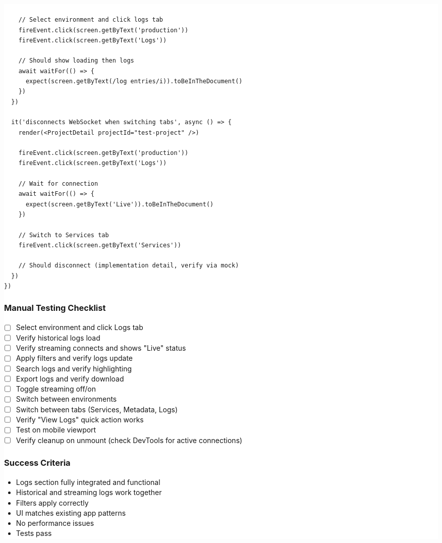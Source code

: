 ```tsx

    // Select environment and click logs tab
    fireEvent.click(screen.getByText('production'))
    fireEvent.click(screen.getByText('Logs'))

    // Should show loading then logs
    await waitFor(() => {
      expect(screen.getByText(/log entries/i)).toBeInTheDocument()
    })
  })

  it('disconnects WebSocket when switching tabs', async () => {
    render(<ProjectDetail projectId="test-project" />)

    fireEvent.click(screen.getByText('production'))
    fireEvent.click(screen.getByText('Logs'))

    // Wait for connection
    await waitFor(() => {
      expect(screen.getByText('Live')).toBeInTheDocument()
    })

    // Switch to Services tab
    fireEvent.click(screen.getByText('Services'))

    // Should disconnect (implementation detail, verify via mock)
  })
})
```

### Manual Testing Checklist
- [ ] Select environment and click Logs tab
- [ ] Verify historical logs load
- [ ] Verify streaming connects and shows "Live" status
- [ ] Apply filters and verify logs update
- [ ] Search logs and verify highlighting
- [ ] Export logs and verify download
- [ ] Toggle streaming off/on
- [ ] Switch between environments
- [ ] Switch between tabs (Services, Metadata, Logs)
- [ ] Verify "View Logs" quick action works
- [ ] Test on mobile viewport
- [ ] Verify cleanup on unmount (check DevTools for active connections)

### Success Criteria
- Logs section fully integrated and functional
- Historical and streaming logs work together
- Filters apply correctly
- UI matches existing app patterns
- No performance issues
- Tests pass

